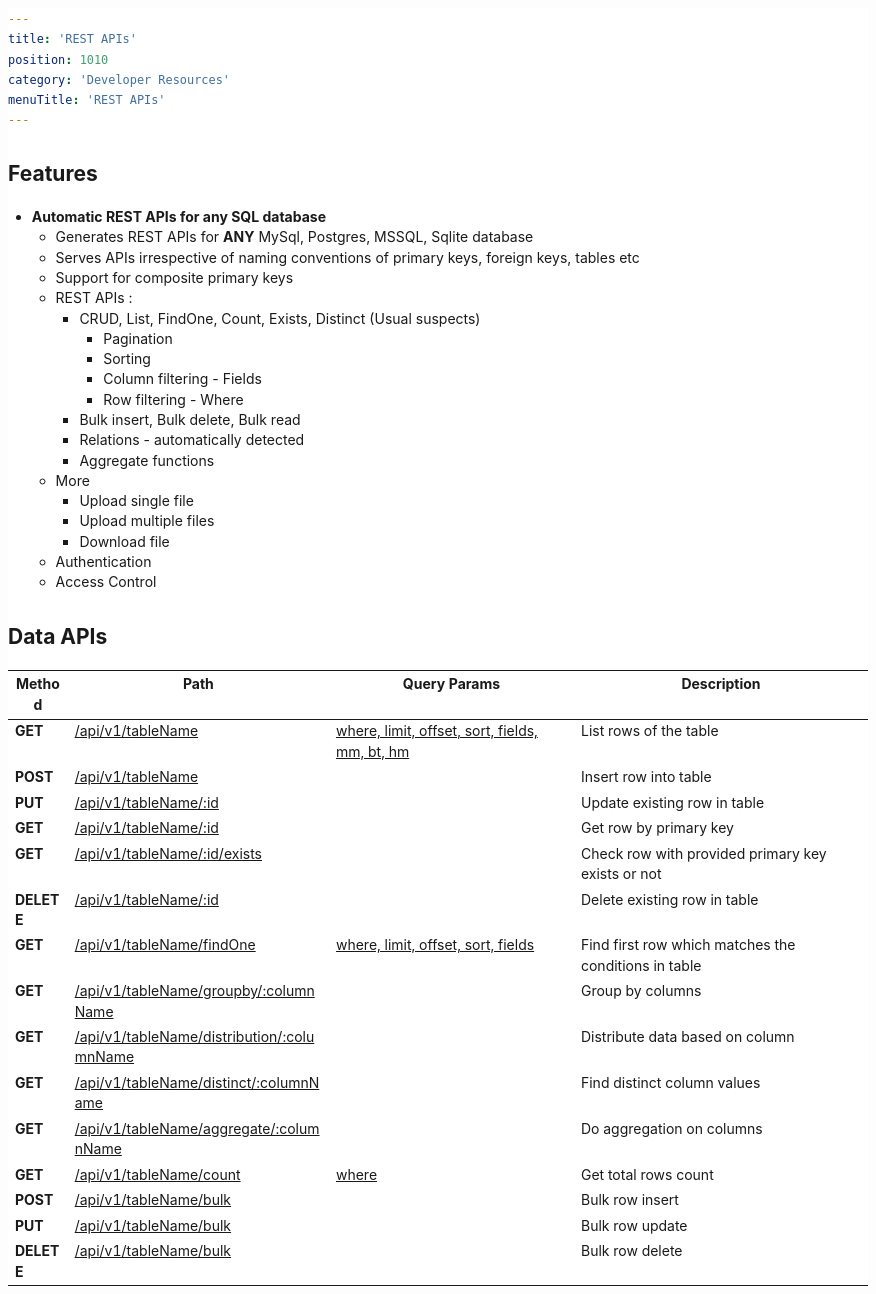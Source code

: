 ```yaml
---
title: 'REST APIs'
position: 1010
category: 'Developer Resources'
menuTitle: 'REST APIs'
---
```


## Features

* **Automatic REST APIs for any SQL database** 
  * Generates REST APIs for **ANY** MySql, Postgres, MSSQL, Sqlite database
  * Serves APIs irrespective of naming conventions of primary keys, foreign keys, tables etc
  * Support for composite primary keys
  * REST APIs : 
      * CRUD, List, FindOne, Count, Exists, Distinct (Usual suspects)
          * Pagination 
          * Sorting
          * Column filtering - Fields
          * Row filtering - Where
      * Bulk insert, Bulk delete, Bulk read
      * Relations - automatically detected
      * Aggregate functions
  * More
      * Upload single file
      * Upload multiple files
      * Download file
  * Authentication
  * Access Control


## Data APIs

|  **Method**  |  **Path**  | **Query Params** | **Description**  |
|---|---|---|---|
|  **GET** | [/api/v1/tableName](#list)  | [where, limit, offset, sort, fields, mm, bt, hm](#query-params) | List rows of the table |
|  **POST** | [/api/v1/tableName](#create)  | | Insert row into table |
|  **PUT** | [/api/v1/tableName/:id](#update)  | | Update existing row in table |
|  **GET** | [/api/v1/tableName/:id](#get-by-primary-key)  | | Get row by primary key |
|  **GET** | [/api/v1/tableName/:id/exists](#exists)  | | Check row with provided primary key exists or not |
|  **DELETE** | [/api/v1/tableName/:id](#delete)  | | Delete existing row in table |
|  **GET** | [/api/v1/tableName/findOne](#find-one)  | [where, limit, offset, sort, fields](#query-params) | Find first row which matches the conditions in table |
|  **GET** | [/api/v1/tableName/groupby/:columnName](#group-by) | | Group by columns |
|  **GET** | [/api/v1/tableName/distribution/:columnName](#distribution) | |  Distribute data based on column |
|  **GET** | [/api/v1/tableName/distinct/:columnName](#distinct) | |  Find distinct column values |
|  **GET** | [/api/v1/tableName/aggregate/:columnName](#aggregate) | |  Do aggregation on columns |
|  **GET** | [/api/v1/tableName/count](#count) | [where](#query-params) |  Get total rows count |
|  **POST** | [/api/v1/tableName/bulk](#bulk-insert) |  |  Bulk row insert |
|  **PUT** | [/api/v1/tableName/bulk](#bulk-update) |  |  Bulk row update |
|  **DELETE** | [/api/v1/tableName/bulk](#bulk-delete) |  |  Bulk row delete |
